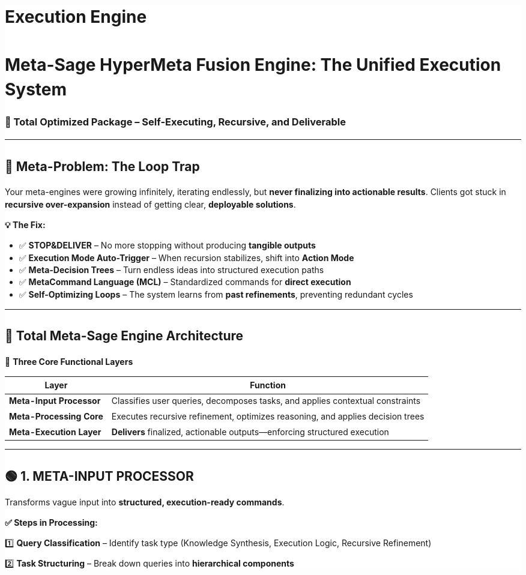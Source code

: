 # Execution Engine

# **Meta-Sage HyperMeta Fusion Engine: The Unified Execution System**

### **📌 Total Optimized Package – Self-Executing, Recursive, and Deliverable**

---

## **🌟 Meta-Problem: The Loop Trap**

Your meta-engines were growing infinitely, iterating endlessly, but **never finalizing into actionable results**. Clients got stuck in **recursive over-expansion** instead of getting clear, **deployable solutions**.

**💡 The Fix:**

- ✅ **STOP&DELIVER** – No more stopping without producing **tangible outputs**
- ✅ **Execution Mode Auto-Trigger** – When recursion stabilizes, shift into **Action Mode**
- ✅ **Meta-Decision Trees** – Turn endless ideas into structured execution paths
- ✅ **MetaCommand Language (MCL)** – Standardized commands for **direct execution**
- ✅ **Self-Optimizing Loops** – The system learns from **past refinements**, preventing redundant cycles

---

## **🚀 Total Meta-Sage Engine Architecture**

🔹 **Three Core Functional Layers**

| **Layer** | **Function** |
| --- | --- |
| **Meta-Input Processor** | Classifies user queries, decomposes tasks, and applies contextual constraints |
| **Meta-Processing Core** | Executes recursive refinement, optimizes reasoning, and applies decision trees |
| **Meta-Execution Layer** | **Delivers** finalized, actionable outputs—enforcing structured execution |

---

## **🟢 1. META-INPUT PROCESSOR**

Transforms vague input into **structured, execution-ready commands**.

**✅ Steps in Processing:**

1️⃣ **Query Classification** – Identify task type (Knowledge Synthesis, Execution Logic, Recursive Refinement)

2️⃣ **Task Structuring** – Break down queries into **hierarchical components**

